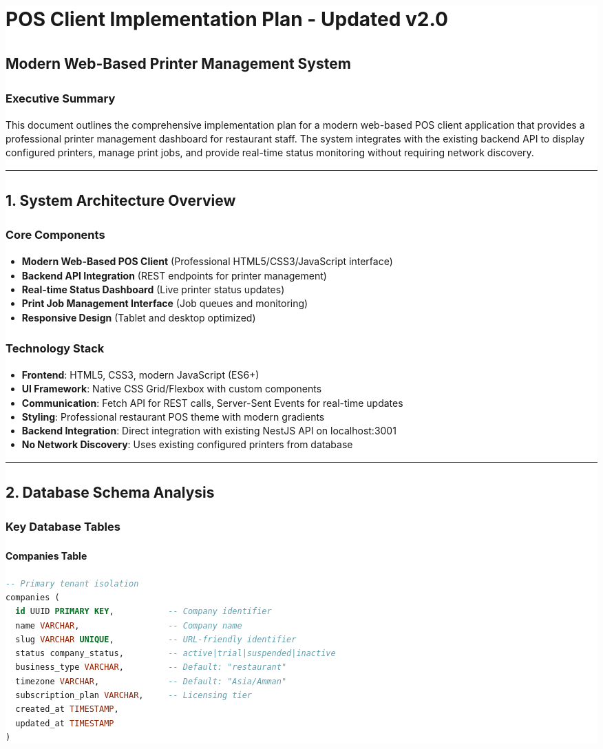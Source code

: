 # POS Client Implementation Plan - Updated v2.0
## Modern Web-Based Printer Management System

### Executive Summary
This document outlines the comprehensive implementation plan for a modern web-based POS client application that provides a professional printer management dashboard for restaurant staff. The system integrates with the existing backend API to display configured printers, manage print jobs, and provide real-time status monitoring without requiring network discovery.

---

## 1. System Architecture Overview

### Core Components
- **Modern Web-Based POS Client** (Professional HTML5/CSS3/JavaScript interface)
- **Backend API Integration** (REST endpoints for printer management)
- **Real-time Status Dashboard** (Live printer status updates)
- **Print Job Management Interface** (Job queues and monitoring)
- **Responsive Design** (Tablet and desktop optimized)

### Technology Stack
- **Frontend**: HTML5, CSS3, modern JavaScript (ES6+)
- **UI Framework**: Native CSS Grid/Flexbox with custom components
- **Communication**: Fetch API for REST calls, Server-Sent Events for real-time updates  
- **Styling**: Professional restaurant POS theme with modern gradients
- **Backend Integration**: Direct integration with existing NestJS API on localhost:3001
- **No Network Discovery**: Uses existing configured printers from database

---

## 2. Database Schema Analysis

### Key Database Tables

#### **Companies Table**
```sql
-- Primary tenant isolation
companies (
  id UUID PRIMARY KEY,           -- Company identifier
  name VARCHAR,                  -- Company name
  slug VARCHAR UNIQUE,           -- URL-friendly identifier
  status company_status,         -- active|trial|suspended|inactive
  business_type VARCHAR,         -- Default: "restaurant"
  timezone VARCHAR,              -- Default: "Asia/Amman"
  subscription_plan VARCHAR,     -- Licensing tier
  created_at TIMESTAMP,
  updated_at TIMESTAMP
)
```
